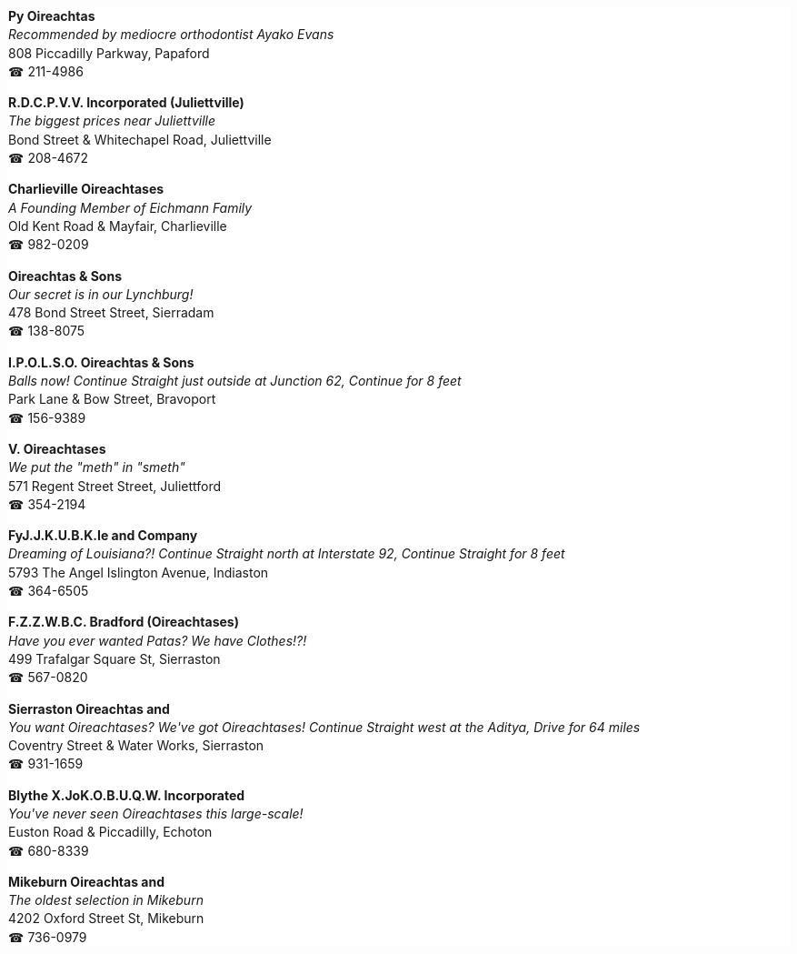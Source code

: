 **Py Oireachtas**  
_Recommended by mediocre orthodontist Ayako Evans_  
808 Piccadilly Parkway, Papaford  
☎ 211-4986

**R.D.C.P.V.V. Incorporated (Juliettville)**  
_The biggest prices near Juliettville_  
Bond Street & Whitechapel Road, Juliettville  
☎ 208-4672

**Charlieville Oireachtases**  
_A Founding Member of Eichmann Family_  
Old Kent Road & Mayfair, Charlieville  
☎ 982-0209

**Oireachtas & Sons**  
_Our secret is in our Lynchburg!_  
478 Bond Street Street, Sierradam  
☎ 138-8075

**I.P.O.L.S.O. Oireachtas & Sons**  
_Balls now! 
Continue Straight just outside at Junction 62, Continue for 8 feet_  
Park Lane & Bow Street, Bravoport  
☎ 156-9389

**V. Oireachtases**  
_We put the "meth" in "smeth"_  
571 Regent Street Street, Juliettford  
☎ 354-2194

**FyJ.J.K.U.B.K.Ie and Company**  
_Dreaming of Louisiana?! 
Continue Straight north at Interstate 92, Continue Straight for 8 feet_  
5793 The Angel Islington Avenue, Indiaston  
☎ 364-6505

**F.Z.Z.W.B.C. Bradford (Oireachtases)**  
_Have you ever wanted Patas? We have Clothes!?!_  
499 Trafalgar Square St, Sierraston  
☎ 567-0820

**Sierraston Oireachtas and**  
_You want Oireachtases? We've got Oireachtases! 
Continue Straight west at the Aditya, Drive for 64 miles_  
Coventry Street & Water Works, Sierraston  
☎ 931-1659

**Blythe X.JoK.O.B.U.Q.W. Incorporated**  
_You've never seen Oireachtases this large-scale!_  
Euston Road & Piccadilly, Echoton  
☎ 680-8339

**Mikeburn Oireachtas and**  
_The oldest selection in Mikeburn_  
4202 Oxford Street St, Mikeburn  
☎ 736-0979
